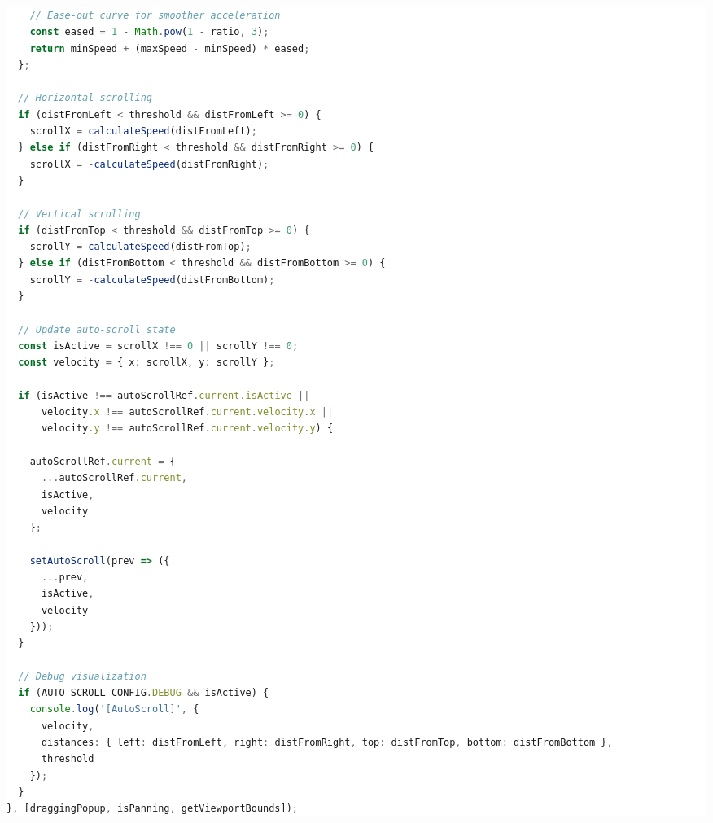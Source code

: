 ```typescript
    // Ease-out curve for smoother acceleration
    const eased = 1 - Math.pow(1 - ratio, 3);
    return minSpeed + (maxSpeed - minSpeed) * eased;
  };

  // Horizontal scrolling
  if (distFromLeft < threshold && distFromLeft >= 0) {
    scrollX = calculateSpeed(distFromLeft);
  } else if (distFromRight < threshold && distFromRight >= 0) {
    scrollX = -calculateSpeed(distFromRight);
  }

  // Vertical scrolling
  if (distFromTop < threshold && distFromTop >= 0) {
    scrollY = calculateSpeed(distFromTop);
  } else if (distFromBottom < threshold && distFromBottom >= 0) {
    scrollY = -calculateSpeed(distFromBottom);
  }

  // Update auto-scroll state
  const isActive = scrollX !== 0 || scrollY !== 0;
  const velocity = { x: scrollX, y: scrollY };
  
  if (isActive !== autoScrollRef.current.isActive || 
      velocity.x !== autoScrollRef.current.velocity.x ||
      velocity.y !== autoScrollRef.current.velocity.y) {
    
    autoScrollRef.current = {
      ...autoScrollRef.current,
      isActive,
      velocity
    };
    
    setAutoScroll(prev => ({
      ...prev,
      isActive,
      velocity
    }));
  }

  // Debug visualization
  if (AUTO_SCROLL_CONFIG.DEBUG && isActive) {
    console.log('[AutoScroll]', {
      velocity,
      distances: { left: distFromLeft, right: distFromRight, top: distFromTop, bottom: distFromBottom },
      threshold
    });
  }
}, [draggingPopup, isPanning, getViewportBounds]);
```
